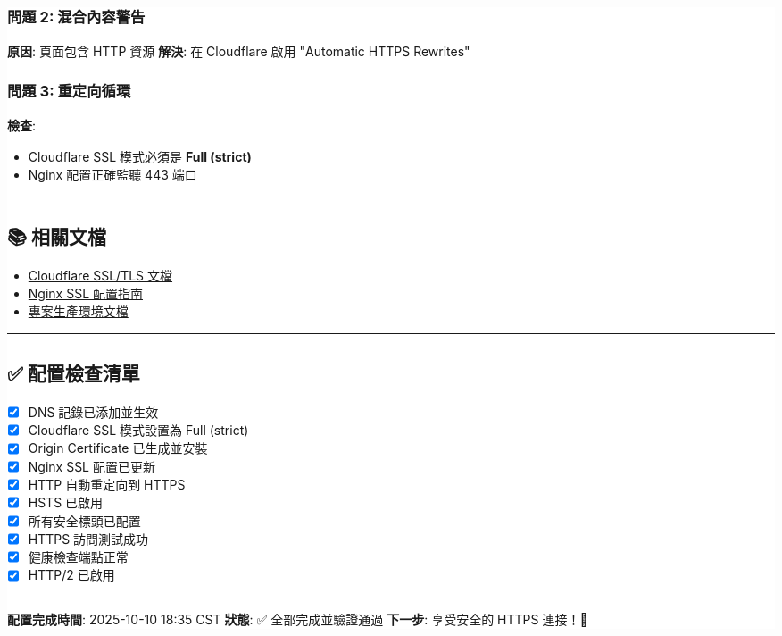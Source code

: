 ### 問題 2: 混合內容警告
**原因**: 頁面包含 HTTP 資源
**解決**: 在 Cloudflare 啟用 "Automatic HTTPS Rewrites"

### 問題 3: 重定向循環
**檢查**:
- Cloudflare SSL 模式必須是 **Full (strict)**
- Nginx 配置正確監聽 443 端口

---

## 📚 相關文檔

- [Cloudflare SSL/TLS 文檔](https://developers.cloudflare.com/ssl/)
- [Nginx SSL 配置指南](https://nginx.org/en/docs/http/configuring_https_servers.html)
- [專案生產環境文檔](./PRODUCTION-README.md)

---

## ✅ 配置檢查清單

- [x] DNS 記錄已添加並生效
- [x] Cloudflare SSL 模式設置為 Full (strict)
- [x] Origin Certificate 已生成並安裝
- [x] Nginx SSL 配置已更新
- [x] HTTP 自動重定向到 HTTPS
- [x] HSTS 已啟用
- [x] 所有安全標頭已配置
- [x] HTTPS 訪問測試成功
- [x] 健康檢查端點正常
- [x] HTTP/2 已啟用

---

**配置完成時間**: 2025-10-10 18:35 CST
**狀態**: ✅ 全部完成並驗證通過
**下一步**: 享受安全的 HTTPS 連接！🎉
